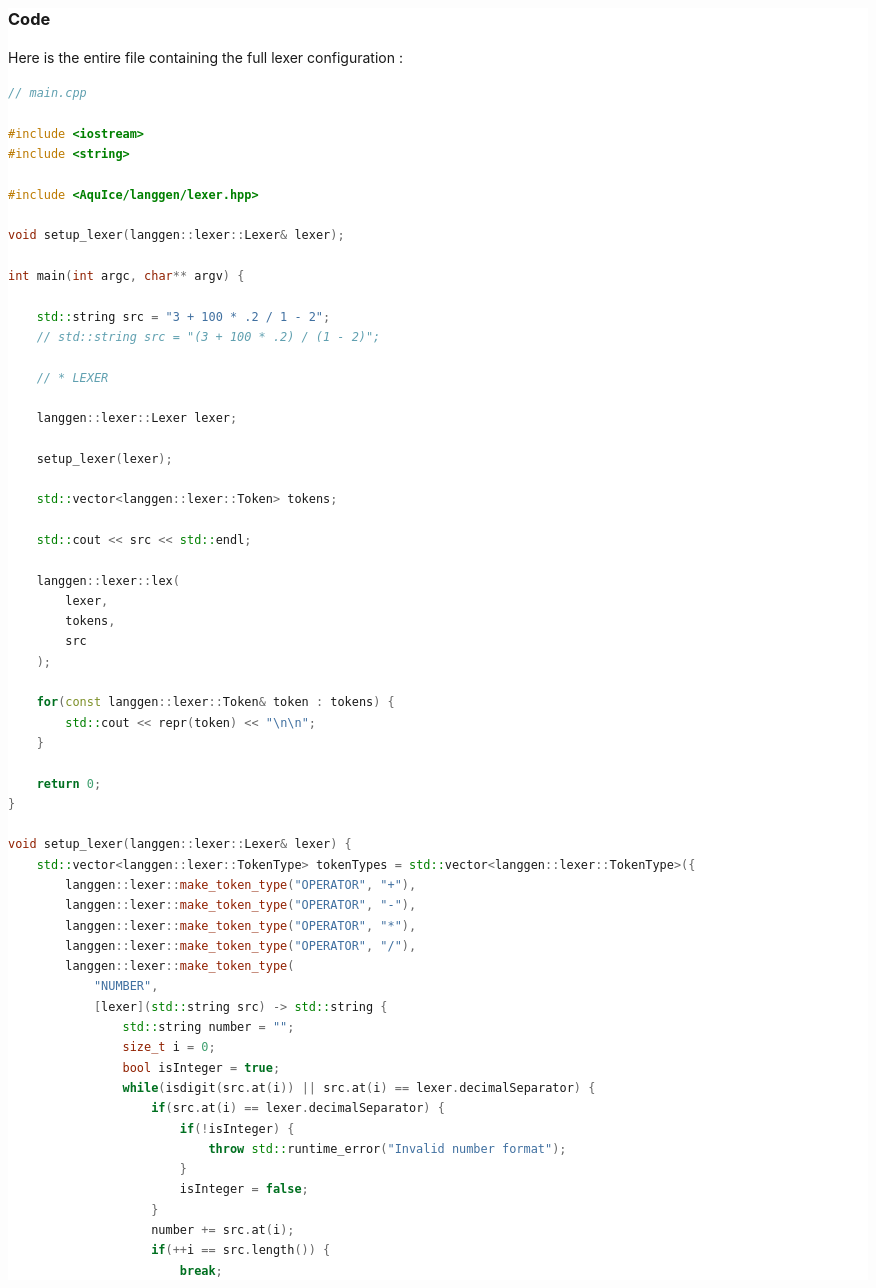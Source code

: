 ### Code

Here is the entire file containing the full lexer configuration :

```cpp
// main.cpp

#include <iostream>
#include <string>

#include <AquIce/langgen/lexer.hpp>

void setup_lexer(langgen::lexer::Lexer& lexer);

int main(int argc, char** argv) {

	std::string src = "3 + 100 * .2 / 1 - 2";
	// std::string src = "(3 + 100 * .2) / (1 - 2)";

	// * LEXER

	langgen::lexer::Lexer lexer;

	setup_lexer(lexer);

	std::vector<langgen::lexer::Token> tokens;

	std::cout << src << std::endl;

	langgen::lexer::lex(
		lexer,
		tokens,
		src
	);

	for(const langgen::lexer::Token& token : tokens) {
		std::cout << repr(token) << "\n\n";
	}

	return 0;
}

void setup_lexer(langgen::lexer::Lexer& lexer) {
	std::vector<langgen::lexer::TokenType> tokenTypes = std::vector<langgen::lexer::TokenType>({
		langgen::lexer::make_token_type("OPERATOR", "+"),
		langgen::lexer::make_token_type("OPERATOR", "-"),
		langgen::lexer::make_token_type("OPERATOR", "*"),
		langgen::lexer::make_token_type("OPERATOR", "/"),
		langgen::lexer::make_token_type(
			"NUMBER",
			[lexer](std::string src) -> std::string {
				std::string number = "";
				size_t i = 0;
				bool isInteger = true;
				while(isdigit(src.at(i)) || src.at(i) == lexer.decimalSeparator) {
					if(src.at(i) == lexer.decimalSeparator) {
						if(!isInteger) {
							throw std::runtime_error("Invalid number format");
						}
						isInteger = false;
					}
					number += src.at(i);
					if(++i == src.length()) {
						break;
```